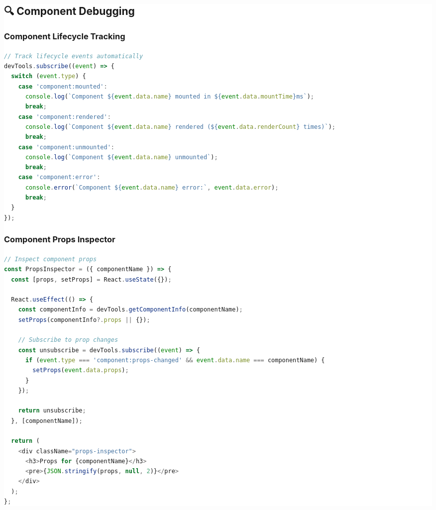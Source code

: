 ## 🔍 Component Debugging

### Component Lifecycle Tracking

```typescript
// Track lifecycle events automatically
devTools.subscribe((event) => {
  switch (event.type) {
    case 'component:mounted':
      console.log(`Component ${event.data.name} mounted in ${event.data.mountTime}ms`);
      break;
    case 'component:rendered':
      console.log(`Component ${event.data.name} rendered (${event.data.renderCount} times)`);
      break;
    case 'component:unmounted':
      console.log(`Component ${event.data.name} unmounted`);
      break;
    case 'component:error':
      console.error(`Component ${event.data.name} error:`, event.data.error);
      break;
  }
});
```

### Component Props Inspector

```typescript
// Inspect component props
const PropsInspector = ({ componentName }) => {
  const [props, setProps] = React.useState({});
  
  React.useEffect(() => {
    const componentInfo = devTools.getComponentInfo(componentName);
    setProps(componentInfo?.props || {});
    
    // Subscribe to prop changes
    const unsubscribe = devTools.subscribe((event) => {
      if (event.type === 'component:props-changed' && event.data.name === componentName) {
        setProps(event.data.props);
      }
    });
    
    return unsubscribe;
  }, [componentName]);
  
  return (
    <div className="props-inspector">
      <h3>Props for {componentName}</h3>
      <pre>{JSON.stringify(props, null, 2)}</pre>
    </div>
  );
};
```
